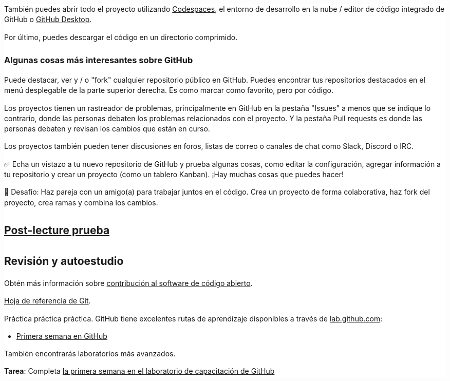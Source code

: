 También puedes abrir todo el proyecto utilizando [Codespaces](https://github.com/features/codespaces), el entorno de desarrollo en la nube / editor de código integrado de GitHub o [GitHub Desktop](https://desktop.github.com/).

Por último, puedes descargar el código en un directorio comprimido.

### Algunas cosas más interesantes sobre GitHub

Puede destacar, ver y / o "fork" cualquier repositorio público en GitHub. Puedes encontrar tus repositorios destacados en el menú desplegable de la parte superior derecha. Es como marcar como favorito, pero por código.

Los proyectos tienen un rastreador de problemas, principalmente en GitHub en la pestaña "Issues" a menos que se indique lo contrario, donde las personas debaten los problemas relacionados con el proyecto. Y la pestaña Pull requests es donde las personas debaten y revisan los cambios que están en curso.

Los proyectos también pueden tener discusiones en foros, listas de correo o canales de chat como Slack, Discord o IRC.

✅ Echa un vistazo a tu nuevo repositorio de GitHub y prueba algunas cosas, como editar la configuración, agregar información a tu repositorio y crear un proyecto (como un tablero Kanban). ¡Hay muchas cosas que puedes hacer!

🚀 Desafío: Haz pareja con un amigo(a) para trabajar juntos en el código. Crea un proyecto de forma colaborativa, haz fork del proyecto, crea ramas y combina los cambios.

## [Post-lecture prueba](https://ashy-river-0debb7803.1.azurestaticapps.net/quiz/4)

## Revisión y autoestudio

Obtén más información sobre [contribución al software de código abierto](https://opensource.guide/how-to-contribute/#how-to-submit-a-contribution).

[Hoja de referencia de Git](https://training.github.com/downloads/github-git-cheat-sheet/).

Práctica práctica práctica. GitHub tiene excelentes rutas de aprendizaje disponibles a través de [lab.github.com](https://lab.github.com/):

- [Primera semana en GitHub](https://lab.github.com/githubtraining/first-week-on-github)

También encontrarás laboratorios más avanzados.

**Tarea**: Completa [la primera semana en el laboratorio de capacitación de GitHub](https://lab.github.com/githubtraining/first-week-on-github)
